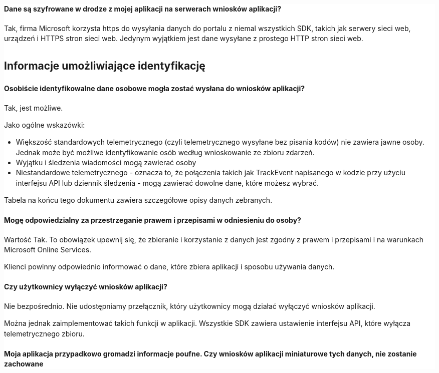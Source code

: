#### <a name="is-the-data-encrypted-in-transit-from-my-application-to-application-insights-servers"></a>Dane są szyfrowane w drodze z mojej aplikacji na serwerach wniosków aplikacji?

Tak, firma Microsoft korzysta https do wysyłania danych do portalu z niemal wszystkich SDK, takich jak serwery sieci web, urządzeń i HTTPS stron sieci web. Jedynym wyjątkiem jest dane wysyłane z prostego HTTP stron sieci web. 

## <a name="personally-identifiable-information"></a>Informacje umożliwiające identyfikację

#### <a name="could-personally-identifiable-information-pii-be-sent-to-application-insights"></a>Osobiście identyfikowalne dane osobowe mogła zostać wysłana do wniosków aplikacji? 

Tak, jest możliwe. 

Jako ogólne wskazówki:

* Większość standardowych telemetrycznego (czyli telemetrycznego wysyłane bez pisania kodów) nie zawiera jawne osoby. Jednak może być możliwe identyfikowanie osób według wnioskowanie ze zbioru zdarzeń.
* Wyjątku i śledzenia wiadomości mogą zawierać osoby
* Niestandardowe telemetrycznego - oznacza to, że połączenia takich jak TrackEvent napisanego w kodzie przy użyciu interfejsu API lub dziennik śledzenia - mogą zawierać dowolne dane, które możesz wybrać.


Tabela na końcu tego dokumentu zawiera szczegółowe opisy danych zebranych.



#### <a name="am-i-responsible-for-complying-with-laws-and-regulations-in-regard-to-pii"></a>Mogę odpowiedzialny za przestrzeganie prawem i przepisami w odniesieniu do osoby?

Wartość Tak. To obowiązek upewnij się, że zbieranie i korzystanie z danych jest zgodny z prawem i przepisami i na warunkach Microsoft Online Services.

Klienci powinny odpowiednio informować o dane, które zbiera aplikacji i sposobu używania danych.

#### <a name="can-my-users-turn-off-application-insights"></a>Czy użytkownicy wyłączyć wniosków aplikacji?

Nie bezpośrednio. Nie udostępniamy przełącznik, który użytkownicy mogą działać wyłączyć wniosków aplikacji.

Można jednak zaimplementować takich funkcji w aplikacji. Wszystkie SDK zawiera ustawienie interfejsu API, które wyłącza telemetrycznego zbioru. 

#### <a name="my-application-is-unintentionally-collecting-sensitive-information-can-application-insights-scrub-this-data-so-it-isnt-retained"></a>Moja aplikacja przypadkowo gromadzi informacje poufne. Czy wniosków aplikacji miniaturowe tych danych, nie zostanie zachowane
